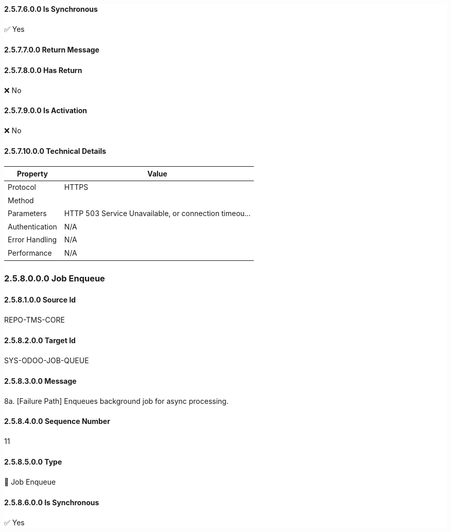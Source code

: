 #### 2.5.7.6.0.0 Is Synchronous

✅ Yes

#### 2.5.7.7.0.0 Return Message



#### 2.5.7.8.0.0 Has Return

❌ No

#### 2.5.7.9.0.0 Is Activation

❌ No

#### 2.5.7.10.0.0 Technical Details

| Property | Value |
|----------|-------|
| Protocol | HTTPS |
| Method |  |
| Parameters | HTTP 503 Service Unavailable, or connection timeou... |
| Authentication | N/A |
| Error Handling | N/A |
| Performance | N/A |

### 2.5.8.0.0.0 Job Enqueue

#### 2.5.8.1.0.0 Source Id

REPO-TMS-CORE

#### 2.5.8.2.0.0 Target Id

SYS-ODOO-JOB-QUEUE

#### 2.5.8.3.0.0 Message

8a. [Failure Path] Enqueues background job for async processing.

#### 2.5.8.4.0.0 Sequence Number

11

#### 2.5.8.5.0.0 Type

🔹 Job Enqueue

#### 2.5.8.6.0.0 Is Synchronous

✅ Yes
